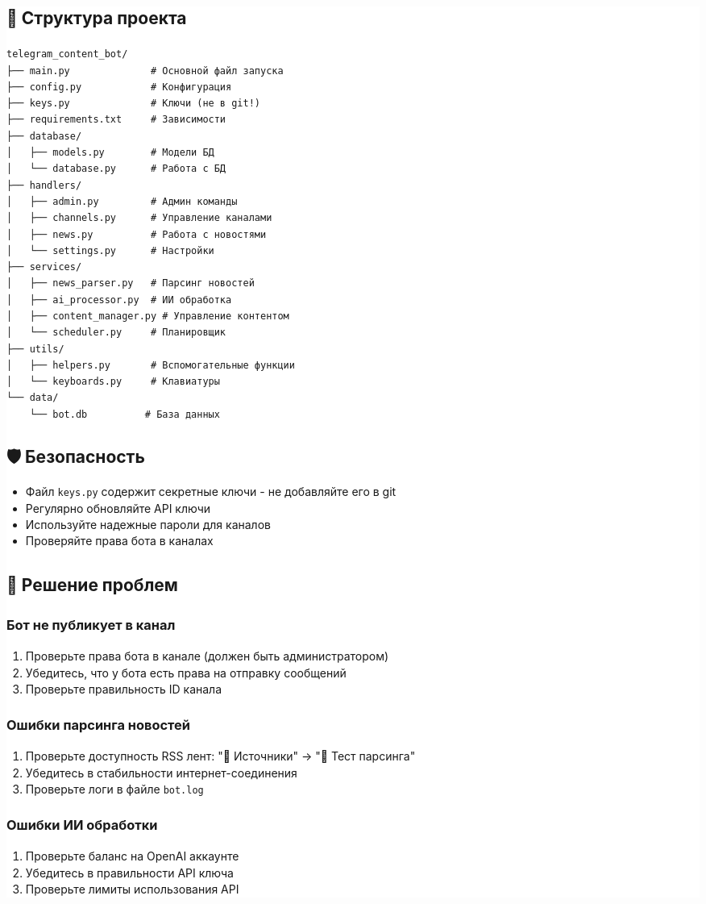 ## 🔧 Структура проекта

```
telegram_content_bot/
├── main.py              # Основной файл запуска
├── config.py            # Конфигурация
├── keys.py              # Ключи (не в git!)
├── requirements.txt     # Зависимости
├── database/
│   ├── models.py        # Модели БД
│   └── database.py      # Работа с БД
├── handlers/
│   ├── admin.py         # Админ команды
│   ├── channels.py      # Управление каналами
│   ├── news.py          # Работа с новостями
│   └── settings.py      # Настройки
├── services/
│   ├── news_parser.py   # Парсинг новостей
│   ├── ai_processor.py  # ИИ обработка
│   ├── content_manager.py # Управление контентом
│   └── scheduler.py     # Планировщик
├── utils/
│   ├── helpers.py       # Вспомогательные функции
│   └── keyboards.py     # Клавиатуры
└── data/
    └── bot.db          # База данных
```

## 🛡️ Безопасность

- Файл `keys.py` содержит секретные ключи - не добавляйте его в git
- Регулярно обновляйте API ключи
- Используйте надежные пароли для каналов
- Проверяйте права бота в каналах

## 🐛 Решение проблем

### Бот не публикует в канал
1. Проверьте права бота в канале (должен быть администратором)
2. Убедитесь, что у бота есть права на отправку сообщений
3. Проверьте правильность ID канала

### Ошибки парсинга новостей
1. Проверьте доступность RSS лент: "📰 Источники" → "🧪 Тест парсинга"
2. Убедитесь в стабильности интернет-соединения
3. Проверьте логи в файле `bot.log`

### Ошибки ИИ обработки
1. Проверьте баланс на OpenAI аккаунте
2. Убедитесь в правильности API ключа
3. Проверьте лимиты использования API
